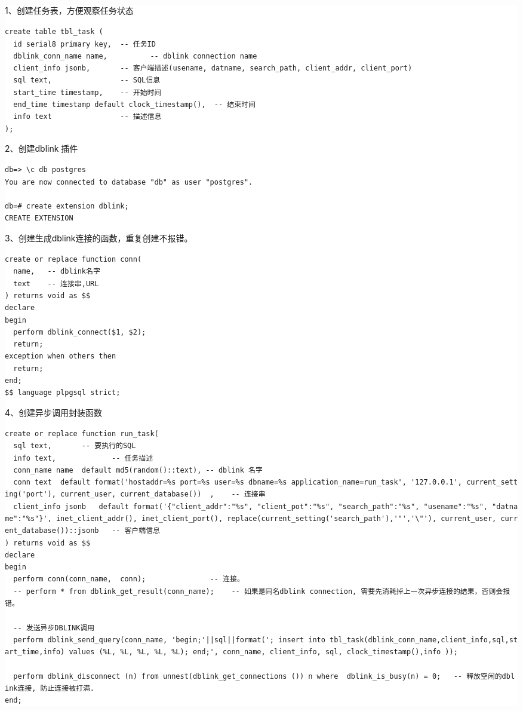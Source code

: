   
1、创建任务表，方便观察任务状态    
    
```    
create table tbl_task (    
  id serial8 primary key,  -- 任务ID    
  dblink_conn_name name,          -- dblink connection name   
  client_info jsonb,       -- 客户端描述(usename, datname, search_path, client_addr, client_port)    
  sql text,                -- SQL信息    
  start_time timestamp,    -- 开始时间    
  end_time timestamp default clock_timestamp(),  -- 结束时间    
  info text                -- 描述信息    
);    
```    
    
2、创建dblink 插件    
    
```    
db=> \c db postgres  
You are now connected to database "db" as user "postgres".  
  
db=# create extension dblink;    
CREATE EXTENSION  
```    
    
3、创建生成dblink连接的函数，重复创建不报错。    
    
```    
create or replace function conn(      
  name,   -- dblink名字      
  text    -- 连接串,URL      
) returns void as $$        
declare        
begin        
  perform dblink_connect($1, $2);       
  return;        
exception when others then        
  return;        
end;        
$$ language plpgsql strict;      
```    
    
4、创建异步调用封装函数    
    
```    
create or replace function run_task(      
  sql text,       -- 要执行的SQL    
  info text,             -- 任务描述    
  conn_name name  default md5(random()::text), -- dblink 名字    
  conn text  default format('hostaddr=%s port=%s user=%s dbname=%s application_name=run_task', '127.0.0.1', current_setting('port'), current_user, current_database())  ,    -- 连接串     
  client_info jsonb   default format('{"client_addr":"%s", "client_pot":"%s", "search_path":"%s", "usename":"%s", "datname":"%s"}', inet_client_addr(), inet_client_port(), replace(current_setting('search_path'),'"','\"'), current_user, current_database())::jsonb   -- 客户端信息      
) returns void as $$       
declare      
begin      
  perform conn(conn_name,  conn);               -- 连接。         
  -- perform * from dblink_get_result(conn_name);    -- 如果是同名dblink connection, 需要先消耗掉上一次异步连接的结果，否则会报错。        
        
  -- 发送异步DBLINK调用      
  perform dblink_send_query(conn_name, 'begin;'||sql||format('; insert into tbl_task(dblink_conn_name,client_info,sql,start_time,info) values (%L, %L, %L, %L, %L); end;', conn_name, client_info, sql, clock_timestamp(),info ));        
  
  perform dblink_disconnect (n) from unnest(dblink_get_connections ()) n where  dblink_is_busy(n) = 0;   -- 释放空闲的dblink连接, 防止连接被打满.   
end;      
```